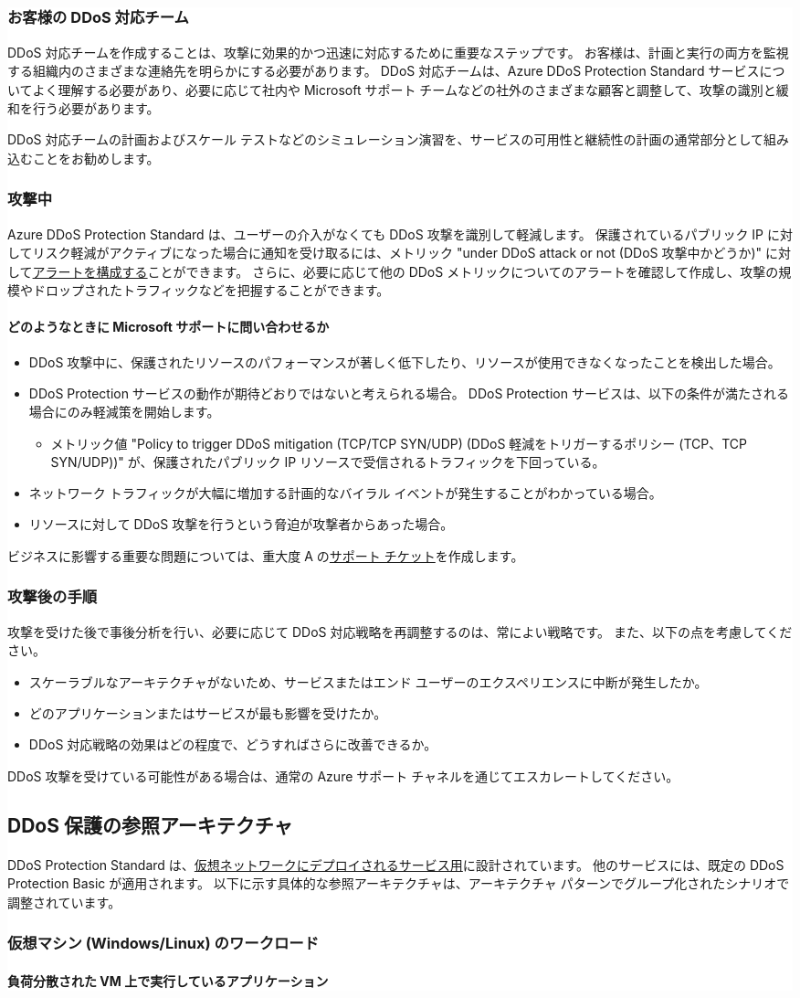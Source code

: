 ### <a name="customer-ddos-response-team"></a>お客様の DDoS 対応チーム

DDoS 対応チームを作成することは、攻撃に効果的かつ迅速に対応するために重要なステップです。 お客様は、計画と実行の両方を監視する組織内のさまざまな連絡先を明らかにする必要があります。 DDoS 対応チームは、Azure DDoS Protection Standard サービスについてよく理解する必要があり、必要に応じて社内や Microsoft サポート チームなどの社外のさまざまな顧客と調整して、攻撃の識別と緩和を行う必要があります。

DDoS 対応チームの計画およびスケール テストなどのシミュレーション演習を、サービスの可用性と継続性の計画の通常部分として組み込むことをお勧めします。 

### <a name="during-an-attack"></a>攻撃中

Azure DDoS Protection Standard は、ユーザーの介入がなくても DDoS 攻撃を識別して軽減します。 保護されているパブリック IP に対してリスク軽減がアクティブになった場合に通知を受け取るには、メトリック "under DDoS attack or not (DDoS 攻撃中かどうか)" に対して[アラートを構成する](../virtual-network/ddos-protection-manage-portal.md)ことができます。 さらに、必要に応じて他の DDoS メトリックについてのアラートを確認して作成し、攻撃の規模やドロップされたトラフィックなどを把握することができます。

#### <a name="when-to-contact-microsoft-support"></a>どのようなときに Microsoft サポートに問い合わせるか

- DDoS 攻撃中に、保護されたリソースのパフォーマンスが著しく低下したり、リソースが使用できなくなったことを検出した場合。

- DDoS Protection サービスの動作が期待どおりではないと考えられる場合。 DDoS Protection サービスは、以下の条件が満たされる場合にのみ軽減策を開始します。

    - メトリック値 "Policy to trigger DDoS mitigation (TCP/TCP SYN/UDP) (DDoS 軽減をトリガーするポリシー (TCP、TCP SYN/UDP))" が、保護されたパブリック IP リソースで受信されるトラフィックを下回っている。

- ネットワーク トラフィックが大幅に増加する計画的なバイラル イベントが発生することがわかっている場合。

- リソースに対して DDoS 攻撃を行うという脅迫が攻撃者からあった場合。

ビジネスに影響する重要な問題については、重大度 A の[サポート チケット](https://ms.portal.azure.com/#blade/Microsoft_Azure_Support/HelpAndSupportBlade/newsupportrequest)を作成します。

### <a name="post-attack-steps"></a>攻撃後の手順

攻撃を受けた後で事後分析を行い、必要に応じて DDoS 対応戦略を再調整するのは、常によい戦略です。 また、以下の点を考慮してください。

- スケーラブルなアーキテクチャがないため、サービスまたはエンド ユーザーのエクスペリエンスに中断が発生したか。

- どのアプリケーションまたはサービスが最も影響を受けたか。

- DDoS 対応戦略の効果はどの程度で、どうすればさらに改善できるか。

DDoS 攻撃を受けている可能性がある場合は、通常の Azure サポート チャネルを通じてエスカレートしてください。

## <a name="ddos-protection-reference-architectures"></a>DDoS 保護の参照アーキテクチャ

DDoS Protection Standard は、[仮想ネットワークにデプロイされるサービス用](../virtual-network/virtual-network-for-azure-services.md)に設計されています。 他のサービスには、既定の DDoS Protection Basic が適用されます。 以下に示す具体的な参照アーキテクチャは、アーキテクチャ パターンでグループ化されたシナリオで調整されています。

### <a name="virtual-machine-windowslinux-workloads"></a>仮想マシン (Windows/Linux) のワークロード

#### <a name="application-running-on-load-balanced-vms"></a>負荷分散された VM 上で実行しているアプリケーション
